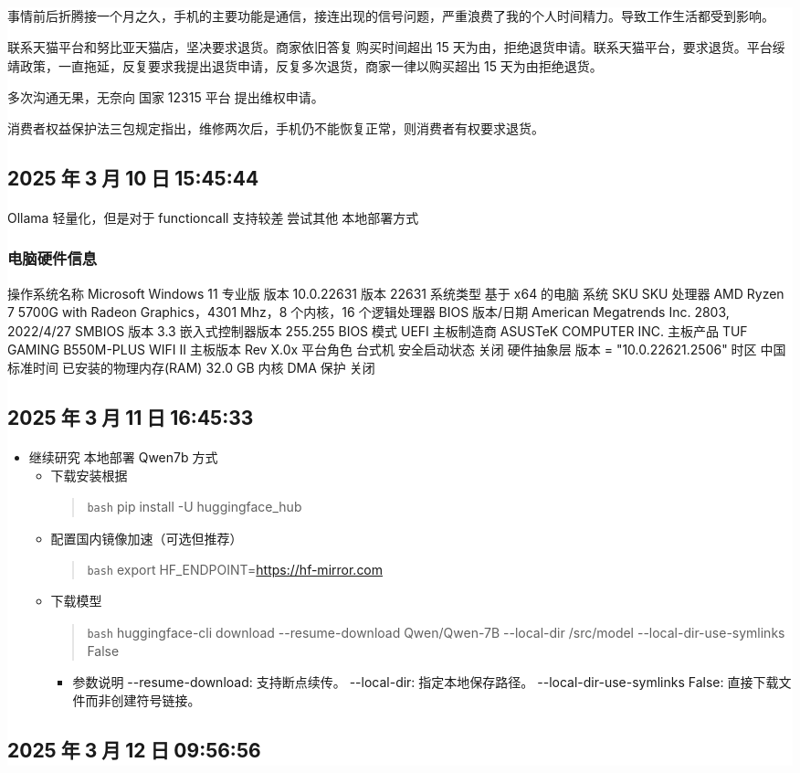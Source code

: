 事情前后折腾接一个月之久，手机的主要功能是通信，接连出现的信号问题，严重浪费了我的个人时间精力。导致工作生活都受到影响。

联系天猫平台和努比亚天猫店，坚决要求退货。商家依旧答复 购买时间超出 15 天为由，拒绝退货申请。联系天猫平台，要求退货。平台绥靖政策，一直拖延，反复要求我提出退货申请，反复多次退货，商家一律以购买超出 15 天为由拒绝退货。

多次沟通无果，无奈向 国家 12315 平台 提出维权申请。

消费者权益保护法三包规定指出，维修两次后，手机仍不能恢复正常，则消费者有权要求退货。

## 2025 年 3 月 10 日 15:45:44

Ollama 轻量化，但是对于 functioncall 支持较差
尝试其他 本地部署方式

### 电脑硬件信息

操作系统名称 Microsoft Windows 11 专业版
版本 10.0.22631 版本 22631
系统类型 基于 x64 的电脑
系统 SKU SKU
处理器 AMD Ryzen 7 5700G with Radeon Graphics，4301 Mhz，8 个内核，16 个逻辑处理器
BIOS 版本/日期 American Megatrends Inc. 2803, 2022/4/27
SMBIOS 版本 3.3
嵌入式控制器版本 255.255
BIOS 模式 UEFI
主板制造商 ASUSTeK COMPUTER INC.
主板产品 TUF GAMING B550M-PLUS WIFI II
主板版本 Rev X.0x
平台角色 台式机
安全启动状态 关闭
硬件抽象层 版本 = "10.0.22621.2506"
时区 中国标准时间
已安装的物理内存(RAM) 32.0 GB
内核 DMA 保护 关闭

## 2025 年 3 月 11 日 16:45:33

- 继续研究 本地部署 Qwen7b 方式
  - 下载安装根据
    > `bash` pip install -U huggingface_hub
  - 配置国内镜像加速（可选但推荐）
    > `bash` export HF_ENDPOINT=https://hf-mirror.com
  - 下载模型
    > `bash` huggingface-cli download --resume-download Qwen/Qwen-7B --local-dir /src/model --local-dir-use-symlinks False
    - 参数说明
      --resume-download: 支持断点续传。
      --local-dir: 指定本地保存路径。
      --local-dir-use-symlinks False: 直接下载文件而非创建符号链接。

## 2025 年 3 月 12 日 09:56:56
